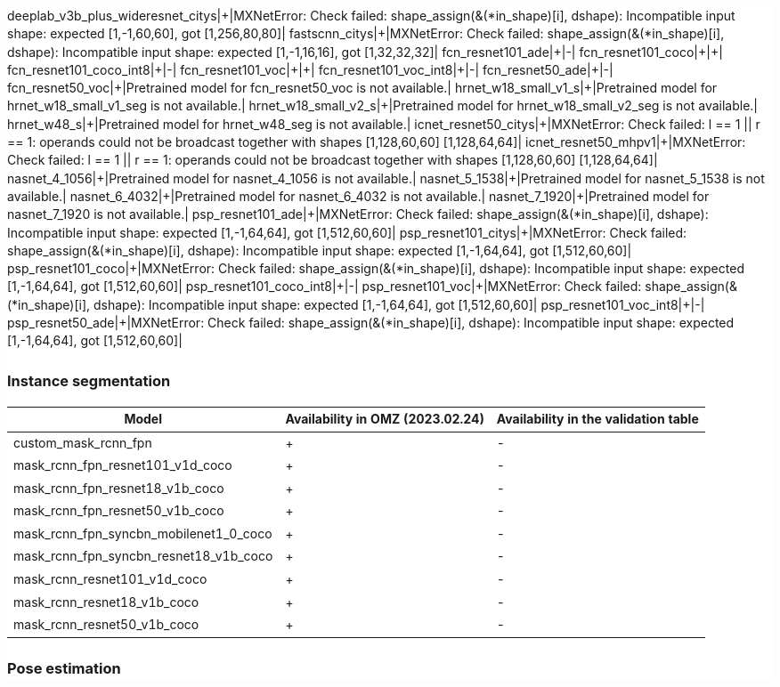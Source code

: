 deeplab_v3b_plus_wideresnet_citys|+|MXNetError: Check failed: shape_assign(&(*in_shape)[i], dshape): Incompatible input shape: expected [1,-1,60,60], got [1,256,80,80]|
fastscnn_citys|+|MXNetError: Check failed: shape_assign(&(*in_shape)[i], dshape): Incompatible input shape: expected [1,-1,16,16], got [1,32,32,32]|
fcn_resnet101_ade|+|-|
fcn_resnet101_coco|+|+|
fcn_resnet101_coco_int8|+|-|
fcn_resnet101_voc|+|+|
fcn_resnet101_voc_int8|+|-|
fcn_resnet50_ade|+|-|
fcn_resnet50_voc|+|Pretrained model for fcn_resnet50_voc is not available.|
hrnet_w18_small_v1_s|+|Pretrained model for hrnet_w18_small_v1_seg is not available.|
hrnet_w18_small_v2_s|+|Pretrained model for hrnet_w18_small_v2_seg is not available.|
hrnet_w48_s|+|Pretrained model for hrnet_w48_seg is not available.|
icnet_resnet50_citys|+|MXNetError: Check failed: l == 1 || r == 1: operands could not be broadcast together with shapes [1,128,60,60] [1,128,64,64]|
icnet_resnet50_mhpv1|+|MXNetError: Check failed: l == 1 || r == 1: operands could not be broadcast together with shapes [1,128,60,60] [1,128,64,64]|
nasnet_4_1056|+|Pretrained model for nasnet_4_1056 is not available.|
nasnet_5_1538|+|Pretrained model for nasnet_5_1538 is not available.|
nasnet_6_4032|+|Pretrained model for nasnet_6_4032 is not available.|
nasnet_7_1920|+|Pretrained model for nasnet_7_1920 is not available.|
psp_resnet101_ade|+|MXNetError: Check failed: shape_assign(&(*in_shape)[i], dshape): Incompatible input shape: expected [1,-1,64,64], got [1,512,60,60]|
psp_resnet101_citys|+|MXNetError: Check failed: shape_assign(&(*in_shape)[i], dshape): Incompatible input shape: expected [1,-1,64,64], got [1,512,60,60]|
psp_resnet101_coco|+|MXNetError: Check failed: shape_assign(&(*in_shape)[i], dshape): Incompatible input shape: expected [1,-1,64,64], got [1,512,60,60]|
psp_resnet101_coco_int8|+|-|
psp_resnet101_voc|+|MXNetError: Check failed: shape_assign(&(*in_shape)[i], dshape): Incompatible input shape: expected [1,-1,64,64], got [1,512,60,60]|
psp_resnet101_voc_int8|+|-|
psp_resnet50_ade|+|MXNetError: Check failed: shape_assign(&(*in_shape)[i], dshape): Incompatible input shape: expected [1,-1,64,64], got [1,512,60,60]|

### Instance segmentation

Model | Availability in OMZ (2023.02.24)| Availability in the validation table |
-|-|-|
custom_mask_rcnn_fpn|+|-|
mask_rcnn_fpn_resnet101_v1d_coco|+|-|
mask_rcnn_fpn_resnet18_v1b_coco|+|-|
mask_rcnn_fpn_resnet50_v1b_coco|+|-|
mask_rcnn_fpn_syncbn_mobilenet1_0_coco|+|-|
mask_rcnn_fpn_syncbn_resnet18_v1b_coco|+|-|
mask_rcnn_resnet101_v1d_coco|+|-|
mask_rcnn_resnet18_v1b_coco|+|-|
mask_rcnn_resnet50_v1b_coco|+|-|

### Pose estimation

